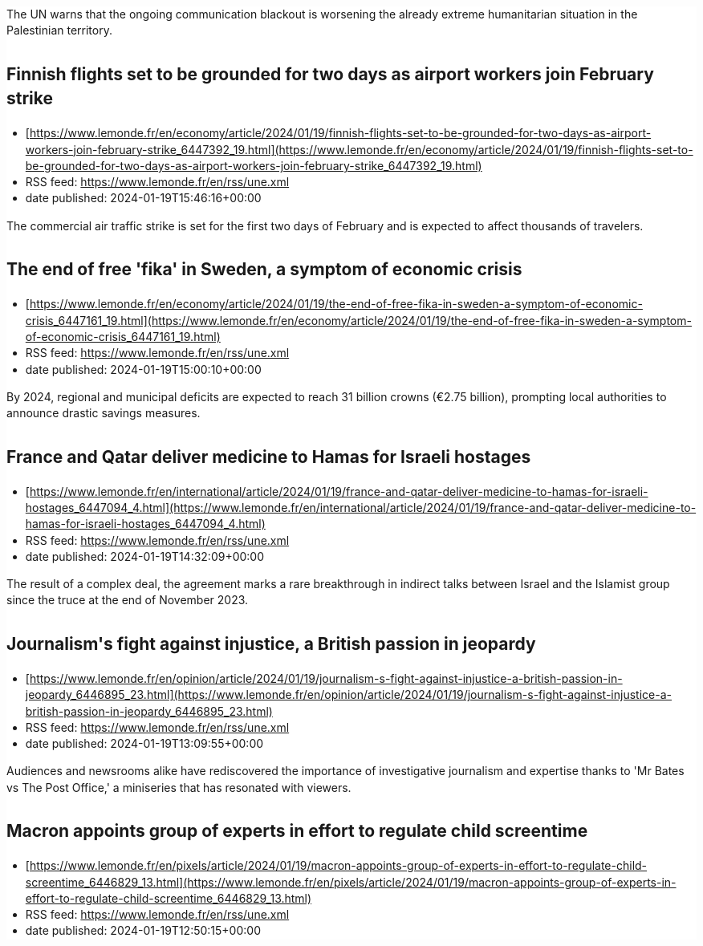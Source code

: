 The UN warns that the ongoing communication blackout is worsening the already extreme humanitarian situation in the Palestinian territory.

## Finnish flights set to be grounded for two days as airport workers join February strike
 - [https://www.lemonde.fr/en/economy/article/2024/01/19/finnish-flights-set-to-be-grounded-for-two-days-as-airport-workers-join-february-strike_6447392_19.html](https://www.lemonde.fr/en/economy/article/2024/01/19/finnish-flights-set-to-be-grounded-for-two-days-as-airport-workers-join-february-strike_6447392_19.html)
 - RSS feed: https://www.lemonde.fr/en/rss/une.xml
 - date published: 2024-01-19T15:46:16+00:00

The commercial air traffic strike is set for the first two days of February and is expected to affect thousands of travelers.

## The end of free 'fika' in Sweden, a symptom of economic crisis
 - [https://www.lemonde.fr/en/economy/article/2024/01/19/the-end-of-free-fika-in-sweden-a-symptom-of-economic-crisis_6447161_19.html](https://www.lemonde.fr/en/economy/article/2024/01/19/the-end-of-free-fika-in-sweden-a-symptom-of-economic-crisis_6447161_19.html)
 - RSS feed: https://www.lemonde.fr/en/rss/une.xml
 - date published: 2024-01-19T15:00:10+00:00

By 2024, regional and municipal deficits are expected to reach 31 billion crowns (€2.75 billion), prompting local authorities to announce drastic savings measures.

## France and Qatar deliver medicine to Hamas for Israeli hostages
 - [https://www.lemonde.fr/en/international/article/2024/01/19/france-and-qatar-deliver-medicine-to-hamas-for-israeli-hostages_6447094_4.html](https://www.lemonde.fr/en/international/article/2024/01/19/france-and-qatar-deliver-medicine-to-hamas-for-israeli-hostages_6447094_4.html)
 - RSS feed: https://www.lemonde.fr/en/rss/une.xml
 - date published: 2024-01-19T14:32:09+00:00

The result of a complex deal, the agreement marks a rare breakthrough in indirect talks between Israel and the Islamist group since the truce at the end of November 2023.

## Journalism's fight against injustice, a British passion in jeopardy
 - [https://www.lemonde.fr/en/opinion/article/2024/01/19/journalism-s-fight-against-injustice-a-british-passion-in-jeopardy_6446895_23.html](https://www.lemonde.fr/en/opinion/article/2024/01/19/journalism-s-fight-against-injustice-a-british-passion-in-jeopardy_6446895_23.html)
 - RSS feed: https://www.lemonde.fr/en/rss/une.xml
 - date published: 2024-01-19T13:09:55+00:00

Audiences and newsrooms alike have rediscovered the importance of investigative journalism and expertise thanks to 'Mr Bates vs The Post Office,' a miniseries that has resonated with viewers.

## Macron appoints group of experts in effort to regulate child screentime
 - [https://www.lemonde.fr/en/pixels/article/2024/01/19/macron-appoints-group-of-experts-in-effort-to-regulate-child-screentime_6446829_13.html](https://www.lemonde.fr/en/pixels/article/2024/01/19/macron-appoints-group-of-experts-in-effort-to-regulate-child-screentime_6446829_13.html)
 - RSS feed: https://www.lemonde.fr/en/rss/une.xml
 - date published: 2024-01-19T12:50:15+00:00

